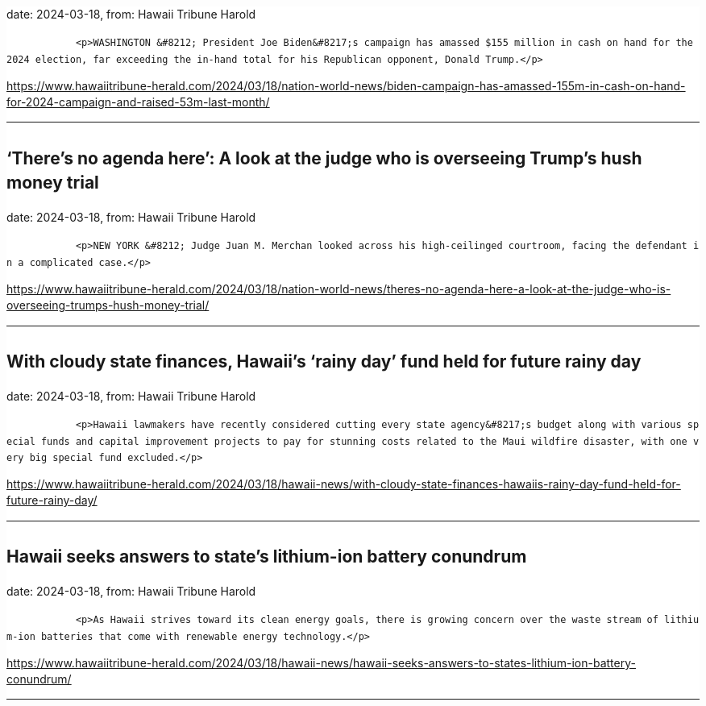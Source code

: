 date: 2024-03-18, from: Hawaii Tribune Harold


				<p>WASHINGTON &#8212; President Joe Biden&#8217;s campaign has amassed $155 million in cash on hand for the 2024 election, far exceeding the in-hand total for his Republican opponent, Donald Trump.</p>
			 

<https://www.hawaiitribune-herald.com/2024/03/18/nation-world-news/biden-campaign-has-amassed-155m-in-cash-on-hand-for-2024-campaign-and-raised-53m-last-month/>

---

## ‘There’s no agenda here’: A look at the judge who is overseeing Trump’s hush money trial

date: 2024-03-18, from: Hawaii Tribune Harold


				<p>NEW YORK &#8212; Judge Juan M. Merchan looked across his high-ceilinged courtroom, facing the defendant in a complicated case.</p>
			 

<https://www.hawaiitribune-herald.com/2024/03/18/nation-world-news/theres-no-agenda-here-a-look-at-the-judge-who-is-overseeing-trumps-hush-money-trial/>

---

## With cloudy state finances, Hawaii’s ‘rainy day’ fund held for future rainy day

date: 2024-03-18, from: Hawaii Tribune Harold


				<p>Hawaii lawmakers have recently considered cutting every state agency&#8217;s budget along with various special funds and capital improvement projects to pay for stunning costs related to the Maui wildfire disaster, with one very big special fund excluded.</p>
			 

<https://www.hawaiitribune-herald.com/2024/03/18/hawaii-news/with-cloudy-state-finances-hawaiis-rainy-day-fund-held-for-future-rainy-day/>

---

## Hawaii seeks answers to state’s lithium-ion battery conundrum

date: 2024-03-18, from: Hawaii Tribune Harold


				<p>As Hawaii strives toward its clean energy goals, there is growing concern over the waste stream of lithium-ion batteries that come with renewable energy technology.</p>
			 

<https://www.hawaiitribune-herald.com/2024/03/18/hawaii-news/hawaii-seeks-answers-to-states-lithium-ion-battery-conundrum/>

---

